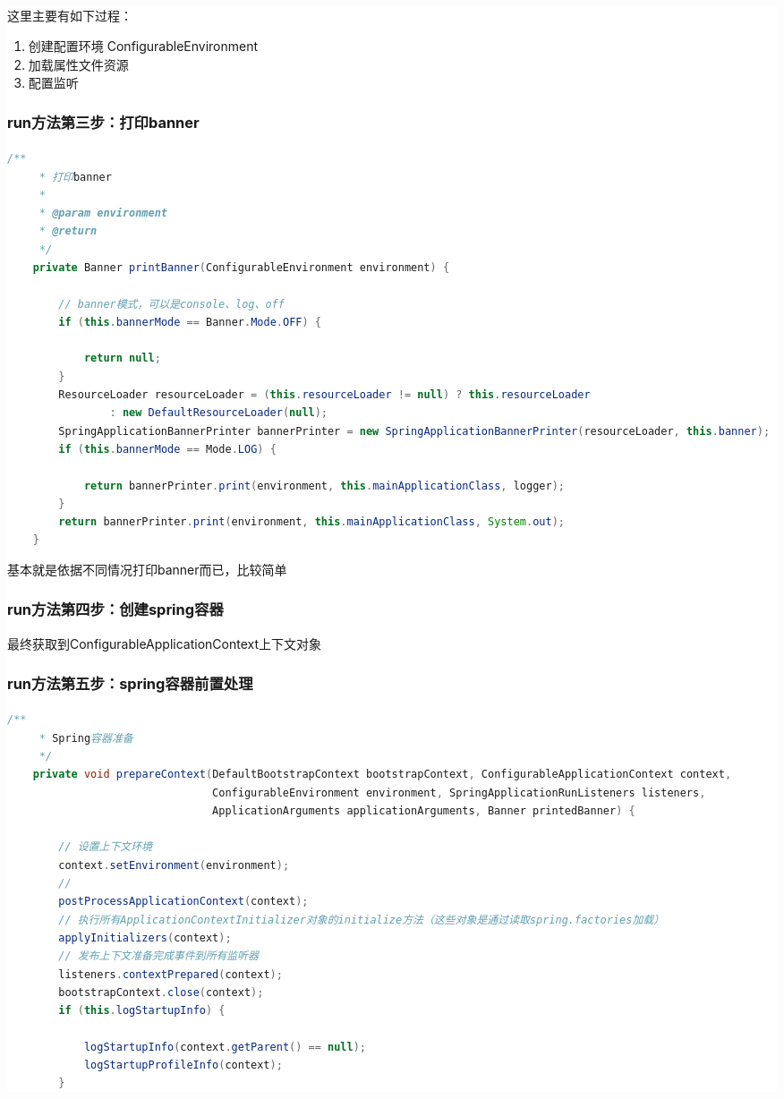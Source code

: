 这里主要有如下过程：

1. 创建配置环境 ConfigurableEnvironment 
2. 加载属性文件资源 
3. 配置监听

### run方法第三步：打印banner

```java
/**
	 * 打印banner
	 *
	 * @param environment
	 * @return
	 */
	private Banner printBanner(ConfigurableEnvironment environment) {
   
		// banner模式，可以是console、log、off
		if (this.bannerMode == Banner.Mode.OFF) {
   
			return null;
		}
		ResourceLoader resourceLoader = (this.resourceLoader != null) ? this.resourceLoader
				: new DefaultResourceLoader(null);
		SpringApplicationBannerPrinter bannerPrinter = new SpringApplicationBannerPrinter(resourceLoader, this.banner);
		if (this.bannerMode == Mode.LOG) {
   
			return bannerPrinter.print(environment, this.mainApplicationClass, logger);
		}
		return bannerPrinter.print(environment, this.mainApplicationClass, System.out);
	}
```

基本就是依据不同情况打印banner而已，比较简单

### run方法第四步：创建spring容器

最终获取到ConfigurableApplicationContext上下文对象

### run方法第五步：spring容器前置处理

```java
/**
	 * Spring容器准备
	 */
	private void prepareContext(DefaultBootstrapContext bootstrapContext, ConfigurableApplicationContext context,
								ConfigurableEnvironment environment, SpringApplicationRunListeners listeners,
								ApplicationArguments applicationArguments, Banner printedBanner) {
   
		// 设置上下文环境
		context.setEnvironment(environment);
		//
		postProcessApplicationContext(context);
		// 执行所有ApplicationContextInitializer对象的initialize方法（这些对象是通过读取spring.factories加载）
		applyInitializers(context);
		// 发布上下文准备完成事件到所有监听器
		listeners.contextPrepared(context);
		bootstrapContext.close(context);
		if (this.logStartupInfo) {
   
			logStartupInfo(context.getParent() == null);
			logStartupProfileInfo(context);
		}
```